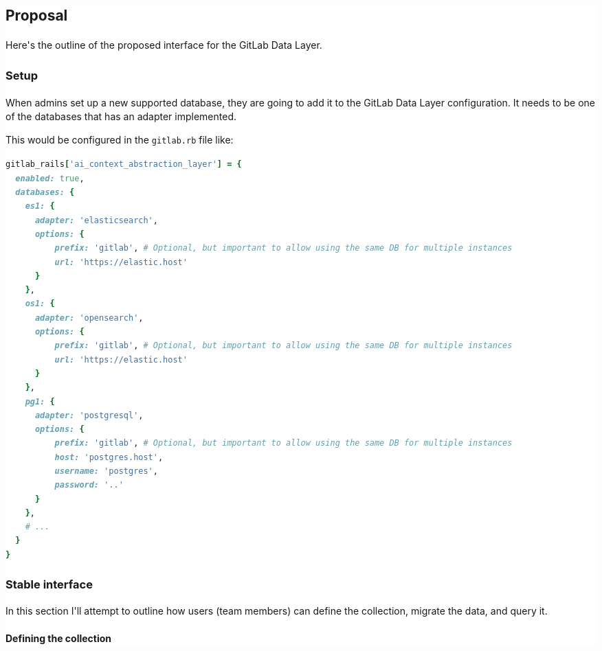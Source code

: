 ## Proposal

Here's the outline of the proposed interface for the GitLab Data Layer.

### Setup

When admins set up a new supported database, they are going to add it to the GitLab
Data Layer configuration. It needs to be one of the databases that has an
adapter implemented.

This would be configured in the `gitlab.rb` file like:

```ruby
gitlab_rails['ai_context_abstraction_layer'] = {
  enabled: true,
  databases: {
    es1: {
      adapter: 'elasticsearch',
      options: {
          prefix: 'gitlab', # Optional, but important to allow using the same DB for multiple instances
          url: 'https://elastic.host'
      }
    },
    os1: {
      adapter: 'opensearch',
      options: {
          prefix: 'gitlab', # Optional, but important to allow using the same DB for multiple instances
          url: 'https://elastic.host'
      }
    },
    pg1: {
      adapter: 'postgresql',
      options: {
          prefix: 'gitlab', # Optional, but important to allow using the same DB for multiple instances
          host: 'postgres.host',
          username: 'postgres',
          password: '..'
      }
    },
    # ...
  }
}
```

### Stable interface

In this section I'll attempt to outline how users (team members) can define the
collection, migrate the data, and query it.

#### Defining the collection
